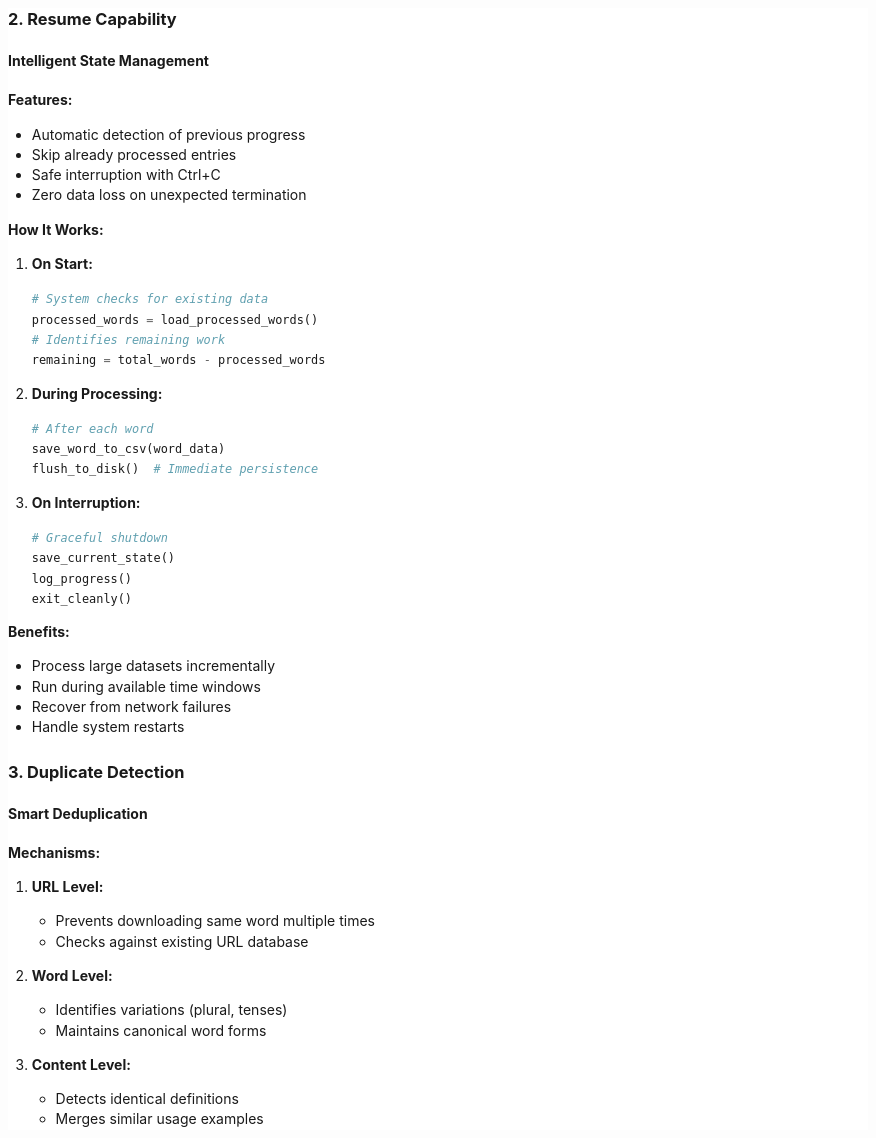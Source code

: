 ### 2. Resume Capability

#### Intelligent State Management

**Features:**
- Automatic detection of previous progress
- Skip already processed entries
- Safe interruption with Ctrl+C
- Zero data loss on unexpected termination

**How It Works:**

1. **On Start:**
   ```python
   # System checks for existing data
   processed_words = load_processed_words()
   # Identifies remaining work
   remaining = total_words - processed_words
   ```

2. **During Processing:**
   ```python
   # After each word
   save_word_to_csv(word_data)
   flush_to_disk()  # Immediate persistence
   ```

3. **On Interruption:**
   ```python
   # Graceful shutdown
   save_current_state()
   log_progress()
   exit_cleanly()
   ```

**Benefits:**
- Process large datasets incrementally
- Run during available time windows
- Recover from network failures
- Handle system restarts

### 3. Duplicate Detection

#### Smart Deduplication

**Mechanisms:**

1. **URL Level:**
   - Prevents downloading same word multiple times
   - Checks against existing URL database

2. **Word Level:**
   - Identifies variations (plural, tenses)
   - Maintains canonical word forms

3. **Content Level:**
   - Detects identical definitions
   - Merges similar usage examples
